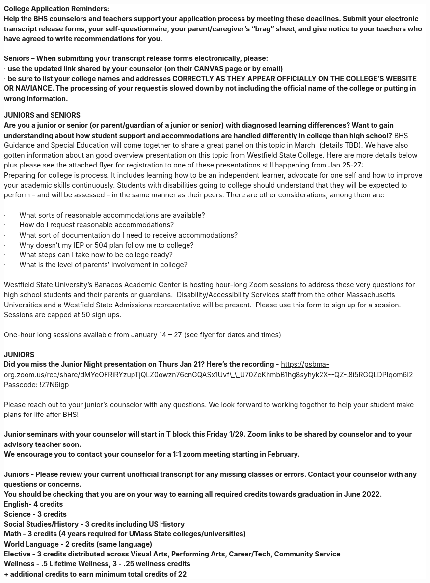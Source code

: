 **College Application Reminders:**  
**Help the BHS counselors and teachers support your application process by meeting these deadlines. Submit your electronic transcript release forms, your self-questionnaire, your parent/caregiver’s “brag” sheet, and give notice to your teachers who have agreed to write recommendations for you.**  
   
**Seniors – When submitting your transcript release forms electronically, please:**  
· **use the updated link shared by your counselor (on their CANVAS page or by email)**  
· **be sure to list your college names and addresses CORRECTLY AS THEY APPEAR OFFICIALLY ON THE COLLEGE’S WEBSITE OR NAVIANCE. The processing of your request is slowed down by not including the official name of the college or putting in wrong information.**  
  
  
**JUNIORS and SENIORS**  
**Are you a junior or senior (or parent/guardian of a junior or senior) with diagnosed learning differences? Want to gain understanding about how student support and accommodations are handled differently in college than high school?** BHS Guidance and Special Education will come together to share a great panel on this topic in March  (details TBD). We have also gotten information about an good overview presentation on this topic from Westfield State College. Here are more details below plus please see the attached flyer for registration to one of these presentations still happening from Jan 25-27:  
Preparing for college is process. It includes learning how to be an independent learner, advocate for one self and how to improve your academic skills continuously. Students with disabilities going to college should understand that they will be expected to perform – and will be assessed – in the same manner as their peers. There are other considerations, among them are:  
   
·       What sorts of reasonable accommodations are available?  
·       How do I request reasonable accommodations?  
·       What sort of documentation do I need to receive accommodations?  
·       Why doesn’t my IEP or 504 plan follow me to college?  
·       What steps can I take now to be college ready?  
·       What is the level of parents’ involvement in college?  
   
Westfield State University’s Banacos Academic Center is hosting hour-long Zoom sessions to address these very questions for high school students and their parents or guardians.  Disability/Accessibility Services staff from the other Massachusetts Universities and a Westfield State Admissions representative will be present.  Please use this form to sign up for a session. Sessions are capped at 50 sign ups.   
   
One-hour long sessions available from January 14 – 27 (see flyer for dates and times)  
   
**JUNIORS**  
**Did you miss the Junior Night presentation on Thurs Jan 21? Here’s the recording -** https://psbma-org.zoom.us/rec/share/dMYeOFRiRYzupTjQLZ0owzn76cnGQASx1Uvf\_\_U70ZeKhmbB1hg8syhyk2X--QZ-.8i5RGQLDPIqom6I2   
Passcode: !Z?N6igp  
   
Please reach out to your junior’s counselor with any questions. We look forward to working together to help your student make plans for life after BHS!  
   
**Junior seminars with your counselor will start in T block this Friday 1/29. Zoom links to be shared by counselor and to your advisory teacher soon.**  
**We encourage you to contact your counselor for a 1:1 zoom meeting starting in February.**  
   
**Juniors \- Please review your current unofficial transcript for any missing classes or errors. Contact your counselor with any questions or concerns.**  
**You should be checking that you are on your way to earning all required credits towards graduation in June 2022.**  
**English- 4 credits**  
**Science - 3 credits**  
**Social Studies/History - 3 credits including US History**  
**Math - 3 credits (4 years required for UMass State colleges/universities)**  
**World Language - 2 credits (same language)**  
**Elective - 3 credits distributed across Visual Arts, Performing Arts, Career/Tech, Community Service**  
**Wellness - .5 Lifetime Wellness, 3 - .25 wellness credits**  
**\+ additional credits to earn minimum total credits of 22**  
  